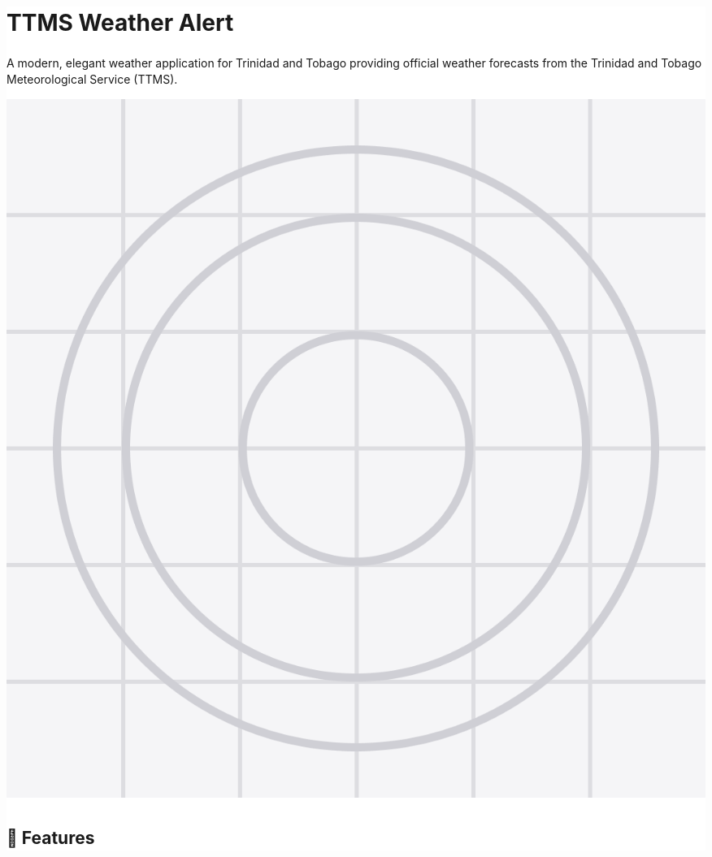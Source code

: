 # TTMS Weather Alert

A modern, elegant weather application for Trinidad and Tobago providing official weather forecasts from the Trinidad and Tobago Meteorological Service (TTMS).

![TTMS Weather Alert](assets/images/icon.png)

## 🌟 Features
